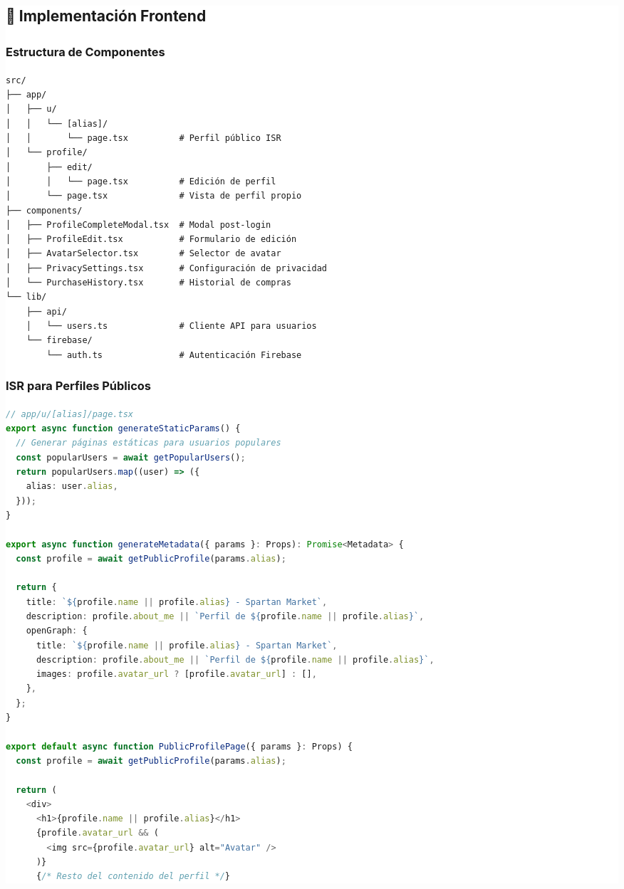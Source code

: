 
## 🚀 **Implementación Frontend**

### **Estructura de Componentes**

```
src/
├── app/
│   ├── u/
│   │   └── [alias]/
│   │       └── page.tsx          # Perfil público ISR
│   └── profile/
│       ├── edit/
│       │   └── page.tsx          # Edición de perfil
│       └── page.tsx              # Vista de perfil propio
├── components/
│   ├── ProfileCompleteModal.tsx  # Modal post-login
│   ├── ProfileEdit.tsx           # Formulario de edición
│   ├── AvatarSelector.tsx        # Selector de avatar
│   ├── PrivacySettings.tsx       # Configuración de privacidad
│   └── PurchaseHistory.tsx       # Historial de compras
└── lib/
    ├── api/
    │   └── users.ts              # Cliente API para usuarios
    └── firebase/
        └── auth.ts               # Autenticación Firebase
```

### **ISR para Perfiles Públicos**

```typescript
// app/u/[alias]/page.tsx
export async function generateStaticParams() {
  // Generar páginas estáticas para usuarios populares
  const popularUsers = await getPopularUsers();
  return popularUsers.map((user) => ({
    alias: user.alias,
  }));
}

export async function generateMetadata({ params }: Props): Promise<Metadata> {
  const profile = await getPublicProfile(params.alias);
  
  return {
    title: `${profile.name || profile.alias} - Spartan Market`,
    description: profile.about_me || `Perfil de ${profile.name || profile.alias}`,
    openGraph: {
      title: `${profile.name || profile.alias} - Spartan Market`,
      description: profile.about_me || `Perfil de ${profile.name || profile.alias}`,
      images: profile.avatar_url ? [profile.avatar_url] : [],
    },
  };
}

export default async function PublicProfilePage({ params }: Props) {
  const profile = await getPublicProfile(params.alias);
  
  return (
    <div>
      <h1>{profile.name || profile.alias}</h1>
      {profile.avatar_url && (
        <img src={profile.avatar_url} alt="Avatar" />
      )}
      {/* Resto del contenido del perfil */}
```
